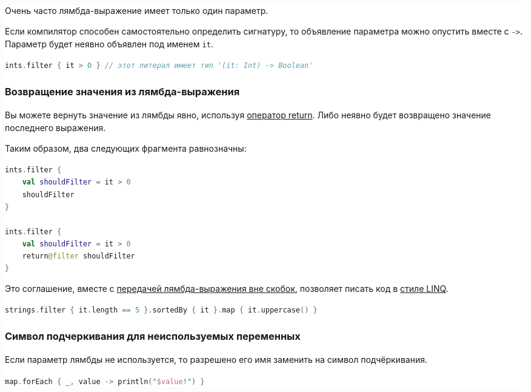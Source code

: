 
Очень часто лямбда-выражение имеет только один параметр.


Если компилятор способен самостоятельно определить сигнатуру, то объявление параметра можно опустить вместе с `->`.
Параметр будет неявно объявлен под именем `it`.

```kotlin
ints.filter { it > 0 } // этот литерал имеет тип '(it: Int) -> Boolean'
```

<a name="returning-a-value-from-a-lambda-expression"></a>


### Возвращение значения из лямбда-выражения


Вы можете вернуть значение из лямбды явно, используя [оператор return](returns.html#return-to-labels).
Либо неявно будет возвращено значение последнего выражения.


Таким образом, два следующих фрагмента равнозначны:

```kotlin
ints.filter {
    val shouldFilter = it > 0
    shouldFilter
}

ints.filter {
    val shouldFilter = it > 0
    return@filter shouldFilter
}
```


Это соглашение, вместе с [передачей лямбда-выражения вне скобок](#passing-trailing-lambdas), позволяет писать код в
[стиле LINQ](https://docs.microsoft.com/en-us/previous-versions/dotnet/articles/bb308959(v=msdn.10)).

```kotlin
strings.filter { it.length == 5 }.sortedBy { it }.map { it.uppercase() }
```

<a name="underscore-for-unused-variables"></a>


### Символ подчеркивания для неиспользуемых переменных


Если параметр лямбды не используется, то разрешено его имя заменить на символ подчёркивания.

```kotlin
map.forEach { _, value -> println("$value!") }
```

<a name="destructuring-in-lambdas"></a>

